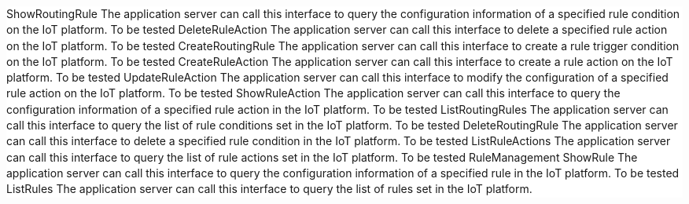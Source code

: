 <td>ShowRoutingRule</td>
<td>The application server can call this interface to query the configuration information of a specified rule condition on the IoT platform. </td>
<td>To be tested</td>
</tr>
<tr>
<td>DeleteRuleAction</td>
<td>The application server can call this interface to delete a specified rule action on the IoT platform. </td>
<td>To be tested</td>
</tr>
<tr>
<td>CreateRoutingRule</td>
<td>The application server can call this interface to create a rule trigger condition on the IoT platform. </td>
<td>To be tested</td>
</tr>
<tr>
<td>CreateRuleAction</td>
<td>The application server can call this interface to create a rule action on the IoT platform. </td>
<td>To be tested</td>
</tr>
<tr>
<td>UpdateRuleAction</td>
<td>The application server can call this interface to modify the configuration of a specified rule action on the IoT platform. </td>
<td>To be tested</td>
</tr>
<tr>
<td>ShowRuleAction</td>
<td>The application server can call this interface to query the configuration information of a specified rule action in the IoT platform. </td>
<td>To be tested</td>
</tr>
<tr>
<td>ListRoutingRules</td>
<td>The application server can call this interface to query the list of rule conditions set in the IoT platform. </td>
<td>To be tested</td>
</tr>
<tr>
<td>DeleteRoutingRule</td>
<td>The application server can call this interface to delete a specified rule condition in the IoT platform. </td>
<td>To be tested</td>
</tr>
<tr>
<td>ListRuleActions</td>
<td>The application server can call this interface to query the list of rule actions set in the IoT platform. </td>
<td>To be tested</td>
</tr>
<tr>
<td rowspan="6">RuleManagement</td>
<td>ShowRule</td>
<td>The application server can call this interface to query the configuration information of a specified rule in the IoT platform. </td>
<td>To be tested</td>
</tr>
<tr>
<td>ListRules</td>
<td>The application server can call this interface to query the list of rules set in the IoT platform. </td>